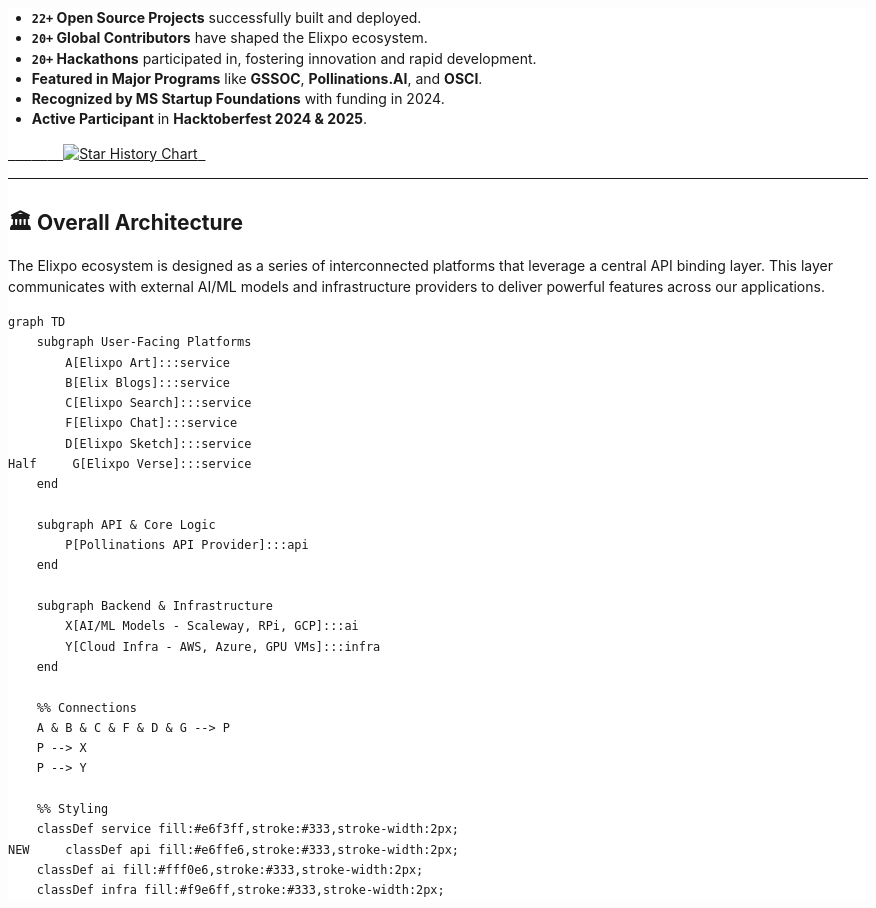 - **`22+` Open Source Projects** successfully built and deployed.
- **`20+` Global Contributors** have shaped the Elixpo ecosystem.
- **`20+` Hackathons** participated in, fostering innovation and rapid development.
- **Featured in Major Programs** like **GSSOC**, **Pollinations.AI**, and **OSCI**.
- **Recognized by MS Startup Foundations** with funding in 2024.
- **Active Participant** in **Hacktoberfest 2024 & 2025**.

<a href="https://star-history.com/#Circuit-Overtime/elixpo_chapter&Date">
  <picture>
    <source media="(prefers-color-scheme: dark)" srcset="https://api.star-history.com/svg?repos=Circuit-Overtime/elixpo_chapter&type=Date&theme=dark" />
    <source media="(prefers-color-scheme: light)" srcset="https://api.star-history.com/svg?repos=Circuit-Overtime/elixpo_chapter&type=Date" />
    <img alt="Star History Chart" src="https://api.star-history.com/svg?repos=Circuit-Overtime/elixpo_chapter&type=Date" />
  </picture>
</a>

---

## 🏛️ Overall Architecture

The Elixpo ecosystem is designed as a series of interconnected platforms that leverage a central API binding layer. This layer communicates with external AI/ML models and infrastructure providers to deliver powerful features across our applications.

```mermaid
graph TD
    subgraph User-Facing Platforms
        A[Elixpo Art]:::service
        B[Elix Blogs]:::service
        C[Elixpo Search]:::service
        F[Elixpo Chat]:::service
        D[Elixpo Sketch]:::service
Half     G[Elixpo Verse]:::service
    end

    subgraph API & Core Logic
        P[Pollinations API Provider]:::api
    end

    subgraph Backend & Infrastructure
        X[AI/ML Models - Scaleway, RPi, GCP]:::ai
        Y[Cloud Infra - AWS, Azure, GPU VMs]:::infra
    end

    %% Connections
    A & B & C & F & D & G --> P
    P --> X
    P --> Y

    %% Styling
    classDef service fill:#e6f3ff,stroke:#333,stroke-width:2px;
NEW     classDef api fill:#e6ffe6,stroke:#333,stroke-width:2px;
    classDef ai fill:#fff0e6,stroke:#333,stroke-width:2px;
    classDef infra fill:#f9e6ff,stroke:#333,stroke-width:2px;
